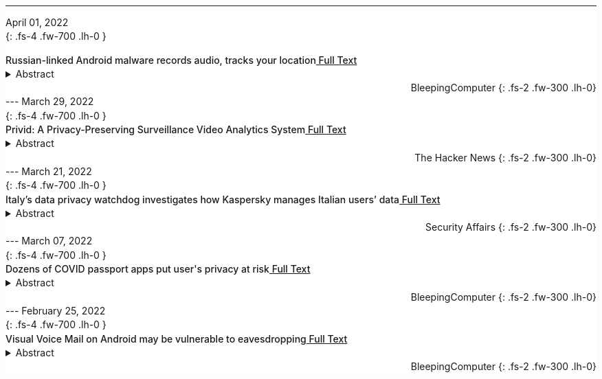 
---
April 01, 2022 <br>
{: .fs-4 .fw-700 .lh-0  }
<p style="font-weight:500; margin:0px" markdown="1">
Russian-linked Android malware records audio, tracks your location<a href="https://www.bleepingcomputer.com/news/security/russian-linked-android-malware-records-audio-tracks-your-location/"> Full Text</a>
</p>
<details><summary>Abstract</summary></details>
<div style="text-align: right" markdown="1">
BleepingComputer
{: .fs-2 .fw-300 .lh-0}
</div>
---
March 29, 2022 <br>
{: .fs-4 .fw-700 .lh-0  }
<p style="font-weight:500; margin:0px" markdown="1">
Privid: A Privacy-Preserving Surveillance Video Analytics System<a href="https://thehackernews.com/2022/03/privid-privacy-preserving-surveillance.html"> Full Text</a>
</p>
<details><summary>Abstract</summary></details>
<div style="text-align: right" markdown="1">
The Hacker News
{: .fs-2 .fw-300 .lh-0}
</div>
---
March 21, 2022 <br>
{: .fs-4 .fw-700 .lh-0  }
<p style="font-weight:500; margin:0px" markdown="1">
Italy’s data privacy watchdog investigates how Kaspersky manages Italian users’ data<a href="https://securityaffairs.co/wordpress/129304/digital-id/italys-data-privacy-watchdog-investigats-kaspersky.html"> Full Text</a>
</p>
<details><summary>Abstract</summary></details>
<div style="text-align: right" markdown="1">
Security Affairs
{: .fs-2 .fw-300 .lh-0}
</div>
---
March 07, 2022 <br>
{: .fs-4 .fw-700 .lh-0  }
<p style="font-weight:500; margin:0px" markdown="1">
Dozens of COVID passport apps put user's privacy at risk<a href="https://www.bleepingcomputer.com/news/security/dozens-of-covid-passport-apps-put-users-privacy-at-risk/"> Full Text</a>
</p>
<details><summary>Abstract</summary></details>
<div style="text-align: right" markdown="1">
BleepingComputer
{: .fs-2 .fw-300 .lh-0}
</div>
---
February 25, 2022 <br>
{: .fs-4 .fw-700 .lh-0  }
<p style="font-weight:500; margin:0px" markdown="1">
Visual Voice Mail on Android may be vulnerable to eavesdropping<a href="https://www.bleepingcomputer.com/news/security/visual-voice-mail-on-android-may-be-vulnerable-to-eavesdropping/"> Full Text</a>
</p>
<details><summary>Abstract</summary></details>
<div style="text-align: right" markdown="1">
BleepingComputer
{: .fs-2 .fw-300 .lh-0}
</div>